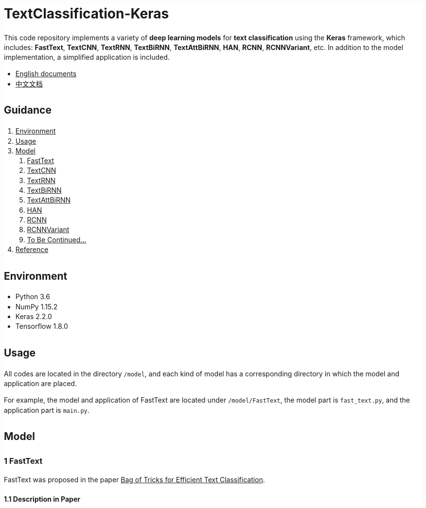 # TextClassification-Keras

This code repository implements a variety of **deep learning models** for **text classification** using the **Keras** framework, which includes: **FastText**, **TextCNN**, **TextRNN**, **TextBiRNN**, **TextAttBiRNN**, **HAN**, **RCNN**, **RCNNVariant**, etc. In addition to the model implementation, a simplified application is included.

- [English documents](README.md)
- [中文文档](README-ZH.md)

## Guidance

1. [Environment](#environment)
2. [Usage](#usage)
3. [Model](#model)
    1. [FastText](#1-fasttext)
    2. [TextCNN](#2-textcnn)
    3. [TextRNN](#3-textrnn)
    4. [TextBiRNN](#4-textbirnn)
    5. [TextAttBiRNN](#5-textattbirnn)
    6. [HAN](#6-han)
    7. [RCNN](#7-rcnn)
    8. [RCNNVariant](#8-rcnnvariant)
    999. [To Be Continued...](#to-be-continued)
4. [Reference](#reference)

## Environment

- Python 3.6
- NumPy 1.15.2
- Keras 2.2.0
- Tensorflow 1.8.0

## Usage

All codes are located in the directory ```/model```, and each kind of model has a corresponding directory in which the model and application are placed.

For example, the model and application of FastText are located under ```/model/FastText```, the model part is ```fast_text.py```, and the application part is ```main.py```.

## Model

### 1 FastText

FastText was proposed in the paper [Bag of Tricks for Efficient Text Classification](https://arxiv.org/pdf/1607.01759.pdf).

#### 1.1 Description in Paper
